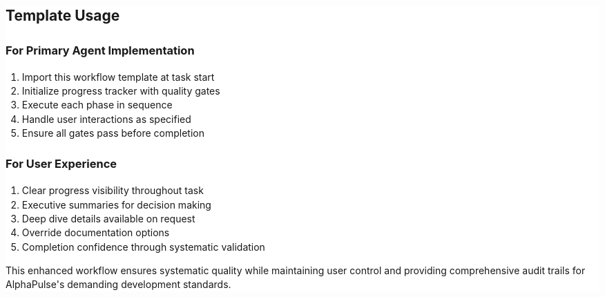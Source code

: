 ## Template Usage

### For Primary Agent Implementation
1. Import this workflow template at task start
2. Initialize progress tracker with quality gates  
3. Execute each phase in sequence
4. Handle user interactions as specified
5. Ensure all gates pass before completion

### For User Experience
1. Clear progress visibility throughout task
2. Executive summaries for decision making
3. Deep dive details available on request
4. Override documentation options
5. Completion confidence through systematic validation

This enhanced workflow ensures systematic quality while maintaining user control and providing comprehensive audit trails for AlphaPulse's demanding development standards.